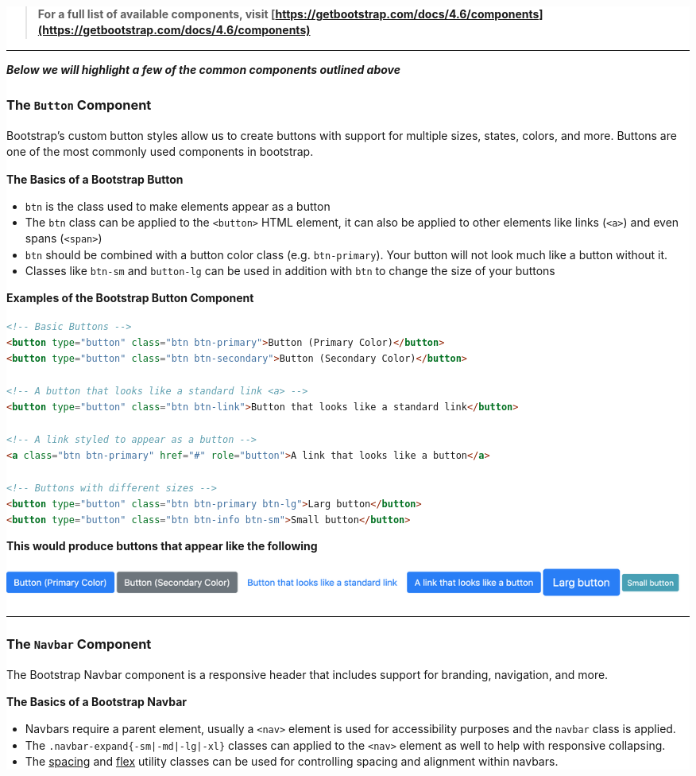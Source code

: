 > **For a full list of available components, visit [https://getbootstrap.com/docs/4.6/components](https://getbootstrap.com/docs/4.6/components)**

----

***Below we will highlight a few of the common components outlined above***

### The `Button` Component
Bootstrap’s custom button styles allow us to create buttons with support for multiple sizes, states, colors, and more. Buttons are one of the most commonly used components in bootstrap.

**The Basics of a Bootstrap Button**
- `btn` is the class used to make elements appear as a button
- The `btn` class can be applied to the `<button>` HTML element, it can also be applied to other elements like links (`<a>`) and even spans (`<span>`)
- `btn` should be combined with a button color class (e.g. `btn-primary`). Your button will not look much like a button without it.
- Classes like `btn-sm` and `button-lg` can be used in addition with `btn` to change the size of your buttons

**Examples of the Bootstrap Button Component**

```HTML
<!-- Basic Buttons -->
<button type="button" class="btn btn-primary">Button (Primary Color)</button>
<button type="button" class="btn btn-secondary">Button (Secondary Color)</button>

<!-- A button that looks like a standard link <a> -->
<button type="button" class="btn btn-link">Button that looks like a standard link</button>

<!-- A link styled to appear as a button -->
<a class="btn btn-primary" href="#" role="button">A link that looks like a button</a>

<!-- Buttons with different sizes -->
<button type="button" class="btn btn-primary btn-lg">Larg button</button>
<button type="button" class="btn btn-info btn-sm">Small button</button>

```

**This would produce buttons that appear like the following** 

![bs_buttons](bs_buttons.png)

----

### The `Navbar` Component
The Bootstrap Navbar component is a responsive header that includes support for branding, navigation, and more.

**The Basics of a Bootstrap Navbar**  

- Navbars require a parent element, usually a `<nav>` element is used for accessibility purposes and the `navbar` class is applied.
- The `.navbar-expand{-sm|-md|-lg|-xl}` classes can applied to the `<nav>` element as well to help with responsive collapsing.
- The [spacing](https://getbootstrap.com/docs/4.6/utilities/spacing/) and [flex](https://getbootstrap.com/docs/4.6/utilities/flex/) utility classes can be used for controlling spacing and alignment within navbars.
